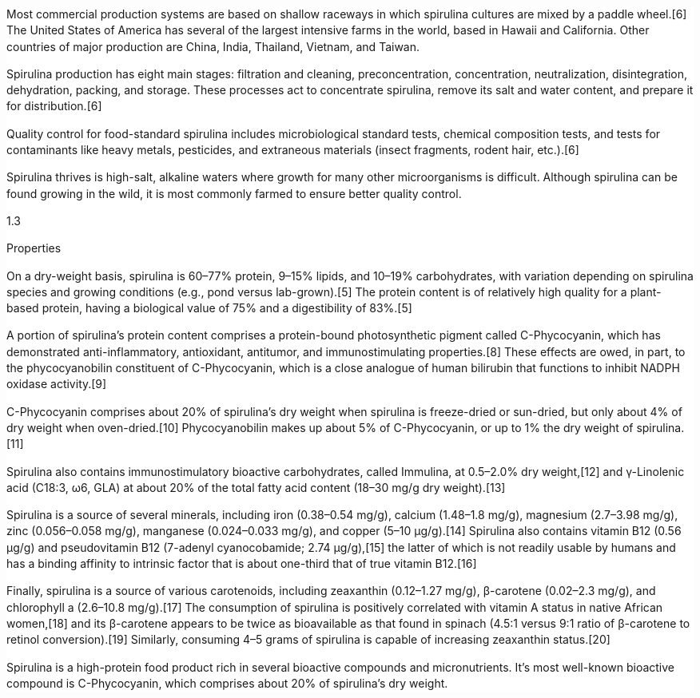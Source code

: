 Most commercial production systems are based on shallow raceways in which spirulina cultures are mixed by a paddle wheel.\[6] The United States of America has several of the largest intensive farms in the world, based in Hawaii and California. Other countries of major production are China, India, Thailand, Vietnam, and Taiwan.

Spirulina production has eight main stages: filtration and cleaning, preconcentration, concentration, neutralization, disintegration, dehydration, packing, and storage. These processes act to concentrate spirulina, remove its salt and water content, and prepare it for distribution.\[6]

Quality control for food\-standard spirulina includes microbiological standard tests, chemical composition tests, and tests for contaminants like heavy metals, pesticides, and extraneous materials (insect fragments, rodent hair, etc.).\[6]


Spirulina thrives is high\-salt, alkaline waters where growth for many other microorganisms is difficult. Although spirulina can be found growing in the wild, it is most commonly farmed to ensure better quality control.


1.3

Properties

On a dry\-weight basis, spirulina is 60–77% protein, 9–15% lipids, and 10–19% carbohydrates, with variation depending on spirulina species and growing conditions (e.g., pond versus lab\-grown).\[5] The protein content is of relatively high quality for a plant\-based protein, having a biological value of 75% and a digestibility of 83%.\[5]

A portion of spirulina’s protein content comprises a protein\-bound photosynthetic pigment called C\-Phycocyanin, which has demonstrated anti\-inflammatory, antioxidant, antitumor, and immunostimulating properties.\[8] These effects are owed, in part, to the phycocyanobilin constituent of C\-Phycocyanin, which is a close analogue of human bilirubin that functions to inhibit NADPH oxidase activity.\[9] 

C\-Phycocyanin comprises about 20% of spirulina’s dry weight when spirulina is freeze\-dried or sun\-dried, but only about 4% of dry weight when oven\-dried.\[10] Phycocyanobilin makes up about 5% of C\-Phycocyanin, or up to 1% the dry weight of spirulina.\[11] 

Spirulina also contains immunostimulatory bioactive carbohydrates, called Immulina, at 0\.5–2\.0% dry weight,\[12] and γ\-Linolenic acid (C18:3, ω6, GLA) at about 20% of the total fatty acid content (18–30 mg/g dry weight).\[13] 

Spirulina is a source of several minerals, including iron (0\.38–0\.54 mg/g), calcium (1\.48–1\.8 mg/g), magnesium (2\.7–3\.98 mg/g), zinc (0\.056–0\.058 mg/g), manganese (0\.024–0\.033 mg/g), and copper (5–10 µg/g).\[14] Spirulina also contains vitamin B12 (0\.56 µg/g) and pseudovitamin B12 (7\-adenyl cyanocobamide; 2\.74 µg/g),\[15] the latter of which is not readily usable by humans and has a binding affinity to intrinsic factor that is about one\-third that of true vitamin B12\.\[16]

Finally, spirulina is a source of various carotenoids, including zeaxanthin (0\.12–1\.27 mg/g), β\-carotene (0\.02–2\.3 mg/g), and chlorophyll a (2\.6–10\.8 mg/g).\[17] The consumption of spirulina is positively correlated with vitamin A status in native African women,\[18] and its β\-carotene appears to be twice as bioavailable as that found in spinach (4\.5:1 versus 9:1 ratio of β\-carotene to retinol conversion).\[19] Similarly, consuming 4–5 grams of spirulina is capable of increasing zeaxanthin status.\[20] 


Spirulina is a high\-protein food product rich in several bioactive compounds and micronutrients. It’s most well\-known bioactive compound is C\-Phycocyanin, which comprises about 20% of spirulina’s dry weight.
